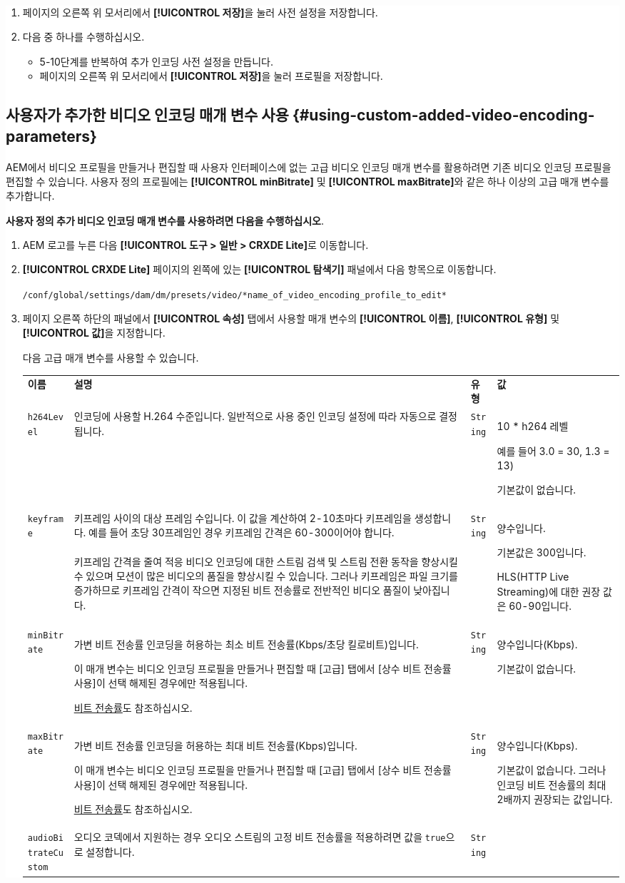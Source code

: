 1. 페이지의 오른쪽 위 모서리에서 **[!UICONTROL 저장]**&#x200B;을 눌러 사전 설정을 저장합니다.
1. 다음 중 하나를 수행하십시오.

   * 5-10단계를 반복하여 추가 인코딩 사전 설정을 만듭니다.
   * 페이지의 오른쪽 위 모서리에서 **[!UICONTROL 저장]**&#x200B;을 눌러 프로필을 저장합니다.

## 사용자가 추가한 비디오 인코딩 매개 변수 사용 {#using-custom-added-video-encoding-parameters}

AEM에서 비디오 프로필을 만들거나 편집할 때 사용자 인터페이스에 없는 고급 비디오 인코딩 매개 변수를 활용하려면 기존 비디오 인코딩 프로필을 편집할 수 있습니다. 사용자 정의 프로필에는 **[!UICONTROL minBitrate]** 및 **[!UICONTROL maxBitrate]**&#x200B;와 같은 하나 이상의 고급 매개 변수를 추가합니다.

**사용자 정의 추가 비디오 인코딩 매개 변수를 사용하려면 다음을 수행하십시오**.

1. AEM 로고를 누른 다음 **[!UICONTROL 도구 > 일반 > CRXDE Lite]**&#x200B;로 이동합니다.
1. **[!UICONTROL CRXDE Lite]** 페이지의 왼쪽에 있는 **[!UICONTROL 탐색기]** 패널에서 다음 항목으로 이동합니다.

   `/conf/global/settings/dam/dm/presets/video/*name_of_video_encoding_profile_to_edit*`

1. 페이지 오른쪽 하단의 패널에서 **[!UICONTROL 속성]** 탭에서 사용할 매개 변수의 **[!UICONTROL 이름]**, **[!UICONTROL 유형]** 및 **[!UICONTROL 값]**&#x200B;을 지정합니다.

   다음 고급 매개 변수를 사용할 수 있습니다.

   <table> 
    <tbody> 
    <tr> 
    <td><strong>이름</strong></td> 
    <td><strong>설명</strong><br /> </td> 
    <td><strong>유형</strong><br /> </td> 
    <td><strong>값</strong></td> 
    </tr> 
    <tr> 
    <td><code>h264Level</code></td> 
    <td>인코딩에 사용할 H.264 수준입니다. 일반적으로 사용 중인 인코딩 설정에 따라 자동으로 결정됩니다.</td> 
    <td><code>String</code></td> 
    <td><p>10 * h264 레벨</p> <p>예를 들어 3.0 = 30, 1.3 = 13)</p> <p>기본값이 없습니다.</p> </td> 
    </tr> 
    <tr> 
    <td><code>keyframe</code></td> 
    <td>키프레임 사이의 대상 프레임 수입니다. 이 값을 계산하여 2-10초마다 키프레임을 생성합니다. 예를 들어 초당 30프레임인 경우 키프레임 간격은 60-300이어야 합니다.<br /> <br /> 키프레임 간격을 줄여 적응 비디오 인코딩에 대한 스트림 검색 및 스트림 전환 동작을 향상시킬 수 있으며 모션이 많은 비디오의 품질을 향상시킬 수 있습니다. 그러나 키프레임은 파일 크기를 증가하므로 키프레임 간격이 작으면 지정된 비트 전송률로 전반적인 비디오 품질이 낮아집니다.</td> 
    <td><code>String</code></td> 
    <td><p>양수입니다.</p> <p>기본값은 300입니다.</p> <p>HLS(HTTP Live Streaming)에 대한 권장 값은 60-90입니다.</p> </td> 
    </tr> 
    <tr> 
    <td><code>minBitrate</code></td> 
    <td><p>가변 비트 전송률 인코딩을 허용하는 최소 비트 전송률(Kbps/초당 킬로비트)입니다.</p> <p>이 매개 변수는 비디오 인코딩 프로필을 만들거나 편집할 때 [고급] 탭에서 [상수 비트 전송률 사용</strong>]이 선택 해제된 경우에만 적용됩니다.<strong></strong></p> <p><a href="/help/assets/video.md#bitrate">비트 전송률</a>도 참조하십시오.</p> </td> 
    <td><code>String</code></td> 
    <td><p>양수입니다(Kbps).</p> <p>기본값이 없습니다.</p> </td> 
    </tr> 
    <tr> 
    <td><code>maxBitrate</code></td> 
    <td><p>가변 비트 전송률 인코딩을 허용하는 최대 비트 전송률(Kbps)입니다.</p> <p>이 매개 변수는 비디오 인코딩 프로필을 만들거나 편집할 때 [고급] 탭에서 [상수 비트 전송률 사용</strong>]이 선택 해제된 경우에만 적용됩니다.<strong></strong></p> <p><a href="/help/assets/video.md#bitrate">비트 전송률</a>도 참조하십시오.</p> </td> 
    <td><code>String</code></td> 
    <td><p>양수입니다(Kbps).</p> <p>기본값이 없습니다. 그러나 인코딩 비트 전송률의 최대 2배까지 권장되는 값입니다.</p> </td> 
    </tr> 
    <tr> 
    <td><code>audioBitrateCustom</code></td> 
    <td>오디오 코덱에서 지원하는 경우 오디오 스트림의 고정 비트 전송률을 적용하려면 값을 <code>true</code>으로 설정합니다.</td> 
    <td><code>String</code></td> 